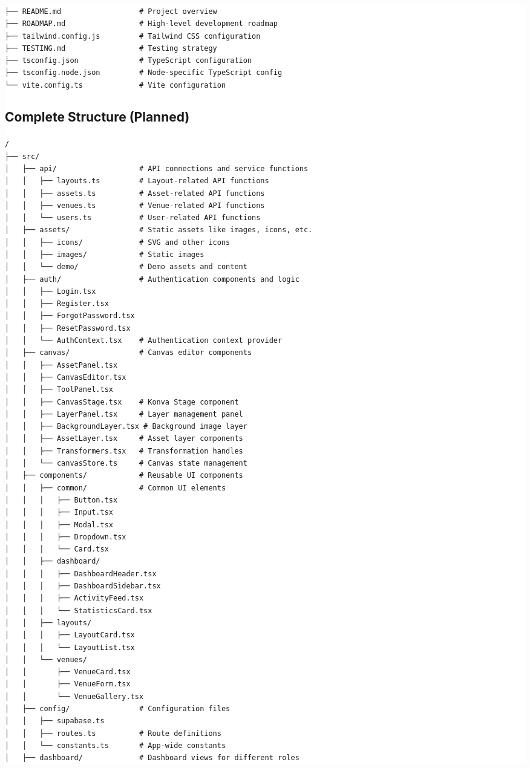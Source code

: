 ```
├── README.md                  # Project overview
├── ROADMAP.md                 # High-level development roadmap
├── tailwind.config.js         # Tailwind CSS configuration
├── TESTING.md                 # Testing strategy
├── tsconfig.json              # TypeScript configuration
├── tsconfig.node.json         # Node-specific TypeScript config
└── vite.config.ts             # Vite configuration
```

## Complete Structure (Planned)

```
/
├── src/
│   ├── api/                   # API connections and service functions
│   │   ├── layouts.ts         # Layout-related API functions
│   │   ├── assets.ts          # Asset-related API functions
│   │   ├── venues.ts          # Venue-related API functions
│   │   └── users.ts           # User-related API functions
│   ├── assets/                # Static assets like images, icons, etc.
│   │   ├── icons/             # SVG and other icons
│   │   ├── images/            # Static images
│   │   └── demo/              # Demo assets and content
│   ├── auth/                  # Authentication components and logic
│   │   ├── Login.tsx
│   │   ├── Register.tsx
│   │   ├── ForgotPassword.tsx
│   │   ├── ResetPassword.tsx
│   │   └── AuthContext.tsx    # Authentication context provider
│   ├── canvas/                # Canvas editor components
│   │   ├── AssetPanel.tsx
│   │   ├── CanvasEditor.tsx
│   │   ├── ToolPanel.tsx
│   │   ├── CanvasStage.tsx    # Konva Stage component
│   │   ├── LayerPanel.tsx     # Layer management panel
│   │   ├── BackgroundLayer.tsx # Background image layer
│   │   ├── AssetLayer.tsx     # Asset layer components
│   │   ├── Transformers.tsx   # Transformation handles
│   │   └── canvasStore.ts     # Canvas state management
│   ├── components/            # Reusable UI components
│   │   ├── common/            # Common UI elements
│   │   │   ├── Button.tsx
│   │   │   ├── Input.tsx
│   │   │   ├── Modal.tsx
│   │   │   ├── Dropdown.tsx
│   │   │   └── Card.tsx
│   │   ├── dashboard/
│   │   │   ├── DashboardHeader.tsx
│   │   │   ├── DashboardSidebar.tsx
│   │   │   ├── ActivityFeed.tsx
│   │   │   └── StatisticsCard.tsx
│   │   ├── layouts/
│   │   │   ├── LayoutCard.tsx
│   │   │   └── LayoutList.tsx
│   │   └── venues/
│   │       ├── VenueCard.tsx
│   │       ├── VenueForm.tsx
│   │       └── VenueGallery.tsx
│   ├── config/                # Configuration files
│   │   ├── supabase.ts
│   │   ├── routes.ts          # Route definitions
│   │   └── constants.ts       # App-wide constants
│   ├── dashboard/             # Dashboard views for different roles
```
